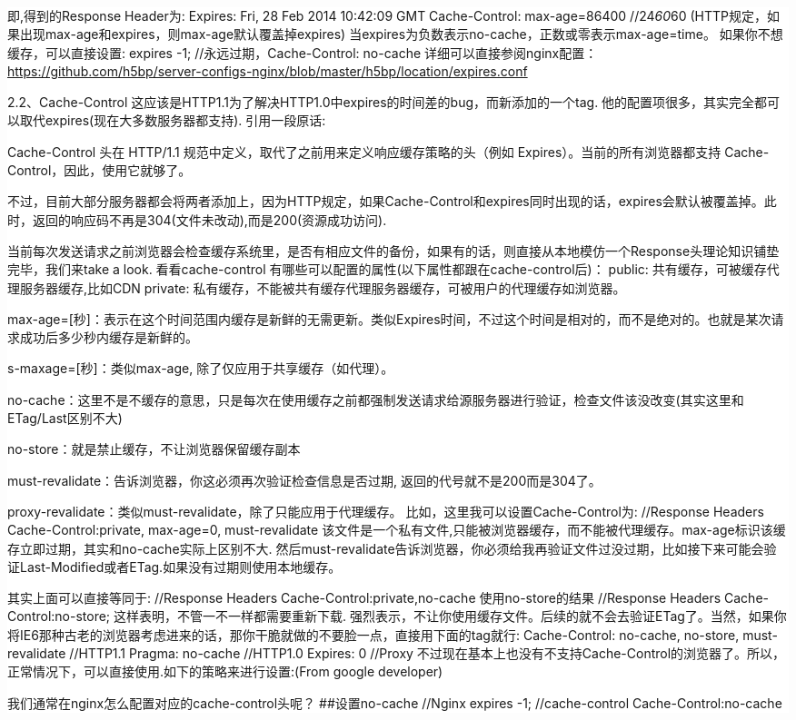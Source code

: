 即,得到的Response Header为:
Expires: Fri, 28 Feb 2014 10:42:09 GMT
Cache-Control: max-age=86400 //24*60*60
(HTTP规定，如果出现max-age和expires，则max-age默认覆盖掉expires)
当expires为负数表示no-cache，正数或零表示max-age=time。
如果你不想缓存，可以直接设置:
expires -1; 
//永远过期，Cache-Control: no-cache
详细可以直接参阅nginx配置：https://github.com/h5bp/server-configs-nginx/blob/master/h5bp/location/expires.conf

2.2、Cache-Control
这应该是HTTP1.1为了解决HTTP1.0中expires的时间差的bug，而新添加的一个tag. 他的配置项很多，其实完全都可以取代expires(现在大多数服务器都支持). 引用一段原话:

Cache-Control 头在 HTTP/1.1 规范中定义，取代了之前用来定义响应缓存策略的头（例如 Expires）。当前的所有浏览器都支持 Cache-Control，因此，使用它就够了。

不过，目前大部分服务器都会将两者添加上，因为HTTP规定，如果Cache-Control和expires同时出现的话，expires会默认被覆盖掉。此时，返回的响应码不再是304(文件未改动),而是200(资源成功访问).


当前每次发送请求之前浏览器会检查缓存系统里，是否有相应文件的备份，如果有的话，则直接从本地模仿一个Response头理论知识铺垫完毕，我们来take a look. 看看cache-control 有哪些可以配置的属性(以下属性都跟在cache-control后)：
public: 共有缓存，可被缓存代理服务器缓存,比如CDN
private: 私有缓存，不能被共有缓存代理服务器缓存，可被用户的代理缓存如浏览器。

max-age=[秒]：表示在这个时间范围内缓存是新鲜的无需更新。类似Expires时间，不过这个时间是相对的，而不是绝对的。也就是某次请求成功后多少秒内缓存是新鲜的。

s-maxage=[秒]：类似max-age, 除了仅应用于共享缓存（如代理）。

no-cache：这里不是不缓存的意思，只是每次在使用缓存之前都强制发送请求给源服务器进行验证，检查文件该没改变(其实这里和ETag/Last区别不大)

no-store：就是禁止缓存，不让浏览器保留缓存副本

must-revalidate：告诉浏览器，你这必须再次验证检查信息是否过期, 返回的代号就不是200而是304了。

proxy-revalidate：类似must-revalidate，除了只能应用于代理缓存。
比如，这里我可以设置Cache-Control为:
//Response Headers
Cache-Control:private, max-age=0, must-revalidate
该文件是一个私有文件,只能被浏览器缓存，而不能被代理缓存。max-age标识该缓存立即过期，其实和no-cache实际上区别不大. 然后must-revalidate告诉浏览器，你必须给我再验证文件过没过期，比如接下来可能会验证Last-Modified或者ETag.如果没有过期则使用本地缓存。

其实上面可以直接等同于:
//Response Headers
Cache-Control:private,no-cache
使用no-store的结果
//Response Headers
Cache-Control:no-store;
这样表明，不管一不一样都需要重新下载. 强烈表示，不让你使用缓存文件。后续的就不会去验证ETag了。当然，如果你将IE6那种古老的浏览器考虑进来的话，那你干脆就做的不要脸一点，直接用下面的tag就行:
Cache-Control: no-cache, no-store, must-revalidate //HTTP1.1
Pragma: no-cache //HTTP1.0
Expires: 0 //Proxy
不过现在基本上也没有不支持Cache-Control的浏览器了。所以，正常情况下，可以直接使用.如下的策略来进行设置:(From google developer)

我们通常在nginx怎么配置对应的cache-control头呢？
##设置no-cache
//Nginx
expires -1;
//cache-control
Cache-Control:no-cache

